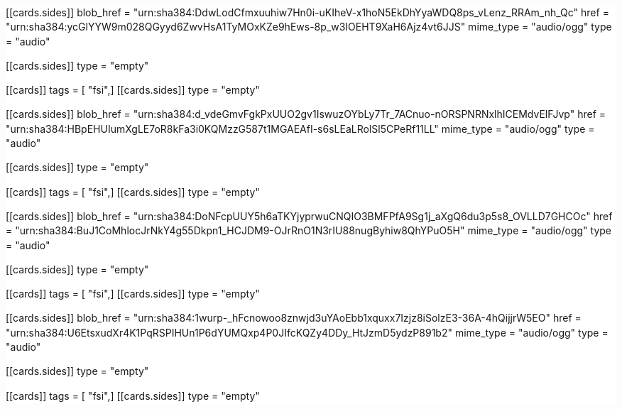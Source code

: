 [[cards.sides]]
blob_href = "urn:sha384:DdwLodCfmxuuhiw7Hn0i-uKIheV-x1hoN5EkDhYyaWDQ8ps_vLenz_RRAm_nh_Qc"
href = "urn:sha384:ycGlYYW9m028QGyyd6ZwvHsA1TyMOxKZe9hEws-8p_w3IOEHT9XaH6Ajz4vt6JJS"
mime_type = "audio/ogg"
type = "audio"

[[cards.sides]]
type = "empty"


[[cards]]
tags = [ "fsi",]
[[cards.sides]]
type = "empty"

[[cards.sides]]
blob_href = "urn:sha384:d_vdeGmvFgkPxUUO2gv1IswuzOYbLy7Tr_7ACnuo-nORSPNRNxlhICEMdvElFJvp"
href = "urn:sha384:HBpEHUIumXgLE7oR8kFa3i0KQMzzG587t1MGAEAfI-s6sLEaLRolSl5CPeRf11LL"
mime_type = "audio/ogg"
type = "audio"

[[cards.sides]]
type = "empty"


[[cards]]
tags = [ "fsi",]
[[cards.sides]]
type = "empty"

[[cards.sides]]
blob_href = "urn:sha384:DoNFcpUUY5h6aTKYjyprwuCNQIO3BMFPfA9Sg1j_aXgQ6du3p5s8_OVLLD7GHCOc"
href = "urn:sha384:BuJ1CoMhlocJrNkY4g55Dkpn1_HCJDM9-OJrRnO1N3rIU88nugByhiw8QhYPuO5H"
mime_type = "audio/ogg"
type = "audio"

[[cards.sides]]
type = "empty"


[[cards]]
tags = [ "fsi",]
[[cards.sides]]
type = "empty"

[[cards.sides]]
blob_href = "urn:sha384:1wurp-_hFcnowoo8znwjd3uYAoEbb1xquxx7Izjz8iSolzE3-36A-4hQijjrW5EO"
href = "urn:sha384:U6EtsxudXr4K1PqRSPIHUn1P6dYUMQxp4P0JIfcKQZy4DDy_HtJzmD5ydzP891b2"
mime_type = "audio/ogg"
type = "audio"

[[cards.sides]]
type = "empty"


[[cards]]
tags = [ "fsi",]
[[cards.sides]]
type = "empty"
